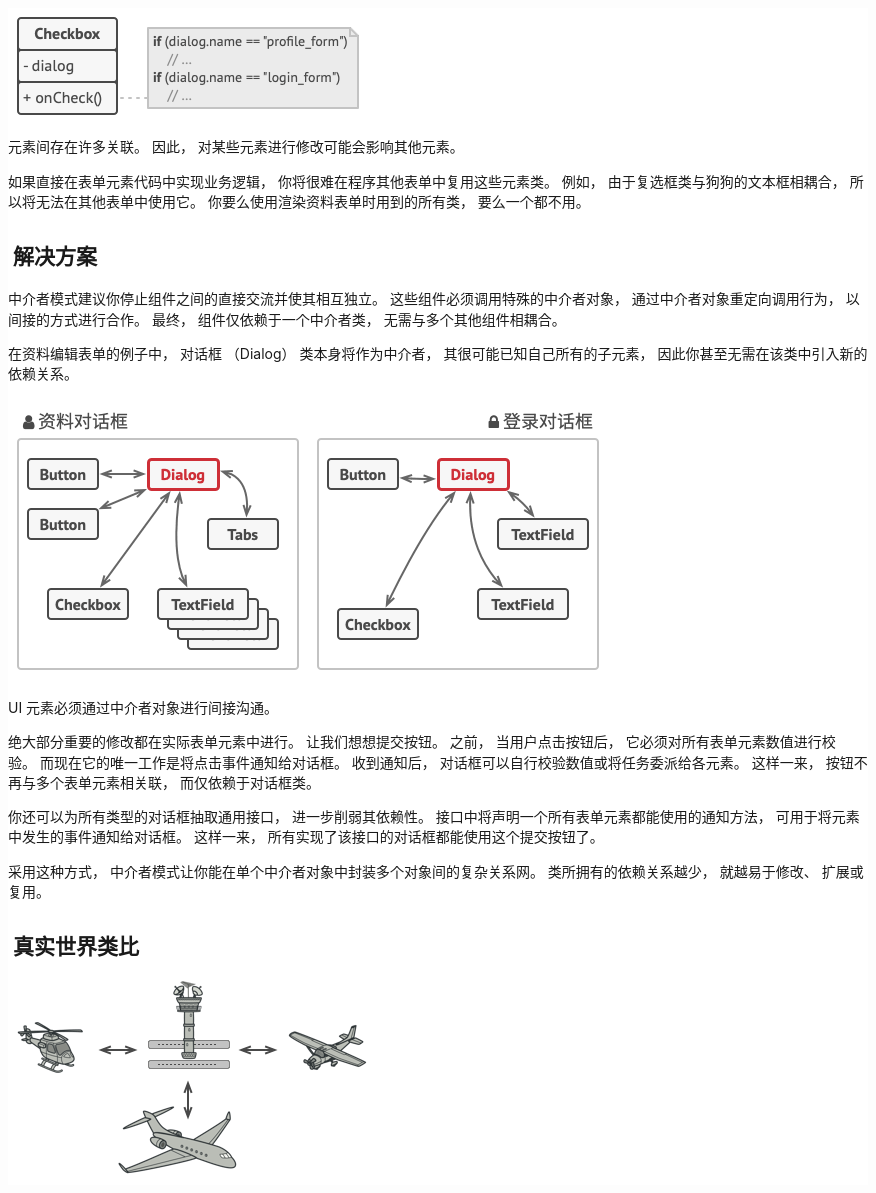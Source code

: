 ![UI 中各元素相互依赖](../assets/UI_中各元素相互依赖.png)

元素间存在许多关联。 因此， 对某些元素进行修改可能会影响其他元素。

如果直接在表单元素代码中实现业务逻辑， 你将很难在程序其他表单中复用这些元素类。 例如， 由于复选框类与狗狗的文本框相耦合， 所以将无法在其他表单中使用它。 你要么使用渲染资料表单时用到的所有类， 要么一个都不用。

##  解决方案

中介者模式建议你停止组件之间的直接交流并使其相互独立。 这些组件必须调用特殊的中介者对象， 通过中介者对象重定向调用行为， 以间接的方式进行合作。 最终， 组件仅依赖于一个中介者类， 无需与多个其他组件相耦合。

在资料编辑表单的例子中， 对话框 （Dialog） 类本身将作为中介者， 其很可能已知自己所有的子元素， 因此你甚至无需在该类中引入新的依赖关系。

![UI 元素必须通过中介者进行沟通。](../assets/UI_元素必须通过中介者进行沟通。.png)

UI 元素必须通过中介者对象进行间接沟通。

绝大部分重要的修改都在实际表单元素中进行。 让我们想想提交按钮。 之前， 当用户点击按钮后， 它必须对所有表单元素数值进行校验。 而现在它的唯一工作是将点击事件通知给对话框。 收到通知后， 对话框可以自行校验数值或将任务委派给各元素。 这样一来， 按钮不再与多个表单元素相关联， 而仅依赖于对话框类。

你还可以为所有类型的对话框抽取通用接口， 进一步削弱其依赖性。 接口中将声明一个所有表单元素都能使用的通知方法， 可用于将元素中发生的事件通知给对话框。 这样一来， 所有实现了该接口的对话框都能使用这个提交按钮了。

采用这种方式， 中介者模式让你能在单个中介者对象中封装多个对象间的复杂关系网。 类所拥有的依赖关系越少， 就越易于修改、 扩展或复用。

##  真实世界类比

![空中交通管制塔台](../assets/空中交通管制塔台.png)
